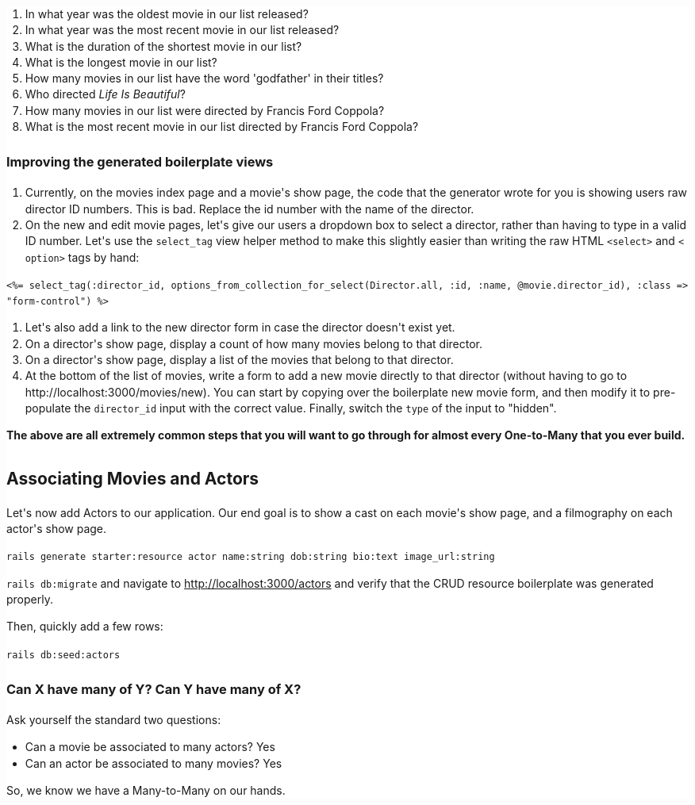  1. In what year was the oldest movie in our list released?
 1. In what year was the most recent movie in our list released?
 1. What is the duration of the shortest movie in our list?
 1. What is the longest movie in our list?
 1. How many movies in our list have the word 'godfather' in their titles?
 1. Who directed *Life Is Beautiful*?
 1. How many movies in our list were directed by Francis Ford Coppola?
 1. What is the most recent movie in our list directed by Francis Ford Coppola?

### Improving the generated boilerplate views

 1. Currently, on the movies index page and a movie's show page, the code that the generator wrote for you is showing users raw director ID numbers. This is bad. Replace the id number with the name of the director.
 1. On the new and edit movie pages, let's give our users a dropdown box to select a director, rather than having to type in a valid ID number. Let's use the `select_tag` view helper method to make this slightly easier than writing the raw HTML `<select>` and `<option>` tags by hand:

```erb
<%= select_tag(:director_id, options_from_collection_for_select(Director.all, :id, :name, @movie.director_id), :class => "form-control") %>
```

 1. Let's also add a link to the new director form in case the director doesn't exist yet.
 1. On a director's show page, display a count of how many movies belong to that director.
 1. On a director's show page, display a list of the movies that belong to that director.
 1. At the bottom of the list of movies, write a form to add a new movie directly to that director (without having to go to http://localhost:3000/movies/new). You can start by copying over the boilerplate new movie form, and then modify it to pre-populate the `director_id` input with the correct value. Finally, switch the `type` of the input to "hidden".

**The above are all extremely common steps that you will want to go through for almost every One-to-Many that you ever build.**

## Associating Movies and Actors

Let's now add Actors to our application. Our end goal is to show a cast on each movie's show page, and a filmography on each actor's show page.

    rails generate starter:resource actor name:string dob:string bio:text image_url:string

`rails db:migrate` and navigate to [http://localhost:3000/actors](http://localhost:3000/actors) and verify that the CRUD resource boilerplate was generated properly.

Then, quickly add a few rows:

    rails db:seed:actors

### Can X have many of Y? Can Y have many of X?

Ask yourself the standard two questions:

 - Can a movie be associated to many actors? Yes
 - Can an actor be associated to many movies? Yes

So, we know we have a Many-to-Many on our hands.
